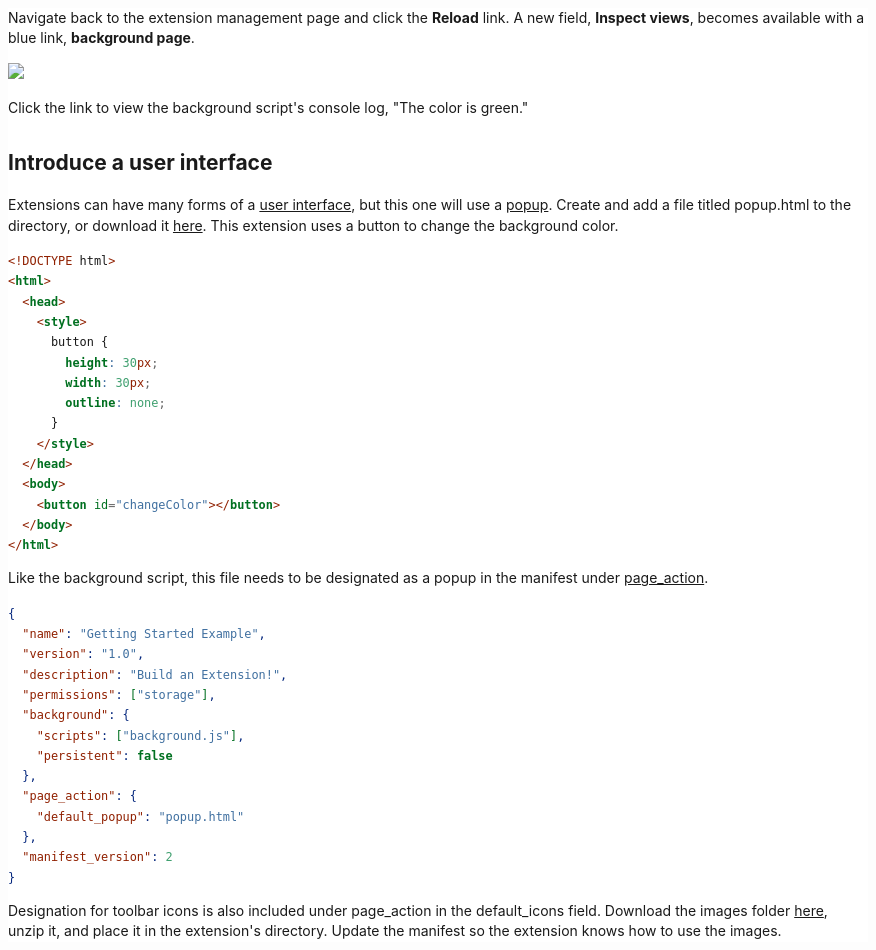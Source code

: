 Navigate back to the extension management page and click the **Reload** link. A new field, **Inspect views**, becomes available with a blue link, **background page**.

![](https://wd.imgix.net/image/BrQidfK9jaQyIHwdw91aVpkPiib2/V96EHNVYQLVsjURz4Naz.png?auto=format&w=1428)

Click the link to view the background script's console log, "The color is green."

## **Introduce a user interface**

Extensions can have many forms of a [user interface](https://developer.chrome.com/docs/extensions/mv2/user_interface/), but this one will use a [popup](https://developer.chrome.com/docs/extensions/mv2/user_interface/#popup). Create and add a file titled popup.html to the directory, or download it [here](https://developer.chrome.com/docs/extensions/mv2/getstarted/examples/tutorials/get_started/popup.html). This extension uses a button to change the background color.

```html
<!DOCTYPE html>
<html>
  <head>
    <style>
      button {
        height: 30px;
        width: 30px;
        outline: none;
      }
    </style>
  </head>
  <body>
    <button id="changeColor"></button>
  </body>
</html>
```

Like the background script, this file needs to be designated as a popup in the manifest under [page_action](https://developer.chrome.com/docs/extensions/reference/pageAction/).

```json
{
  "name": "Getting Started Example",
  "version": "1.0",
  "description": "Build an Extension!",
  "permissions": ["storage"],
  "background": {
    "scripts": ["background.js"],
    "persistent": false
  },
  "page_action": {
    "default_popup": "popup.html"
  },
  "manifest_version": 2
}
```

Designation for toolbar icons is also included under page_action in the default_icons field. Download the images folder [here](https://storage.googleapis.com/chrome-gcs-uploader.appspot.com/uploads/file/WlD8wC6g8khYWPJUsQceQkhXSlv1/qwlTyQ1ah3RmqsgDhRkL.zip), unzip it, and place it in the extension's directory. Update the manifest so the extension knows how to use the images.
